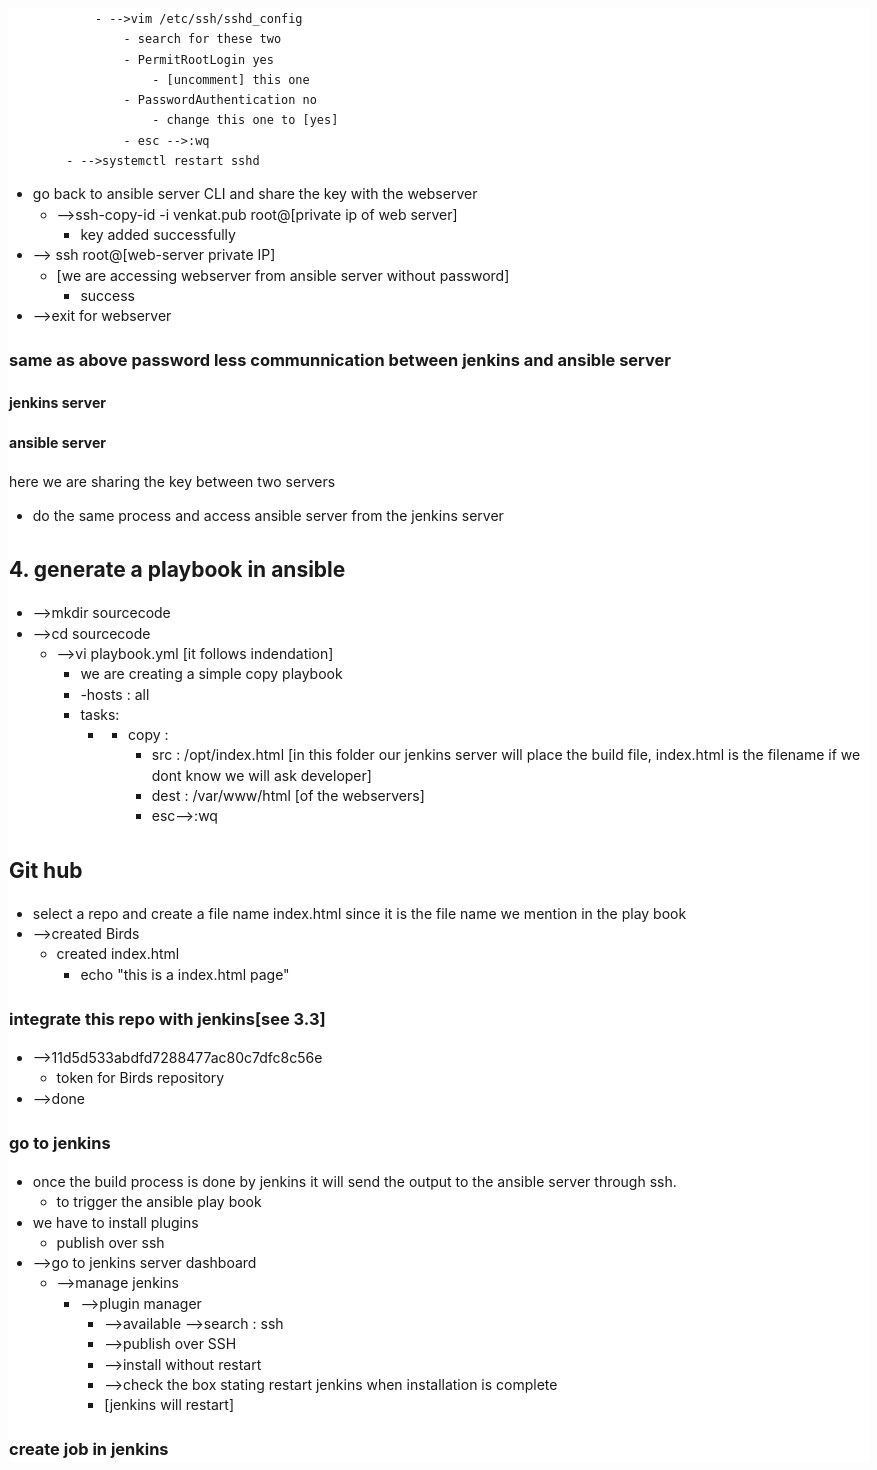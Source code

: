 				- -->vim /etc/ssh/sshd_config
					- search for these two
					- PermitRootLogin yes
						- [uncomment] this one
					- PasswordAuthentication no
						- change this one to [yes]
					- esc -->:wq
			- -->systemctl restart sshd
- go back to ansible server CLI and share the key with the webserver
	- -->ssh-copy-id -i venkat.pub root@[private ip of web server]
		- key added successfully 
- --> ssh root@[web-server private IP]
	- [we are accessing webserver from ansible server without password]
		- success
- -->exit for webserver
### same as above password less communnication between jenkins and ansible server
#### jenkins server 
#### ansible server
here we are sharing the key between two servers
- do the same process and access ansible server from the jenkins server
## 4. generate a playbook in ansible
- -->mkdir sourcecode
- -->cd sourcecode
	- -->vi playbook.yml [it follows indendation]
		- we are creating a simple copy playbook
		- -hosts : all
		- tasks:
			- - copy : 
				- src : /opt/index.html [in this folder our jenkins server will place the build file, index.html is the filename if we dont know we will ask developer]
				- dest : /var/www/html [of the webservers]
				- esc-->:wq
## Git hub
- select a repo and create a file name index.html since it is the file name we mention in the play book
- -->created Birds
	- created index.html
		- echo "this is a index.html page"
### integrate this repo with jenkins[see 3.3]
 - -->11d5d533abdfd7288477ac80c7dfc8c56e
	 - token for Birds repository
- -->done
### go to jenkins
- once the build process is done by jenkins it will send the output to the ansible server through ssh. 
	- to trigger the ansible play book
- we have to install plugins
	- publish over ssh
- -->go to jenkins server dashboard
	- -->manage jenkins 
		- -->plugin manager
			- -->available -->search : ssh
			- -->publish over SSH
			- -->install without restart
			- -->check the box stating restart jenkins when installation is complete
			- [jenkins will restart]
### create job in jenkins